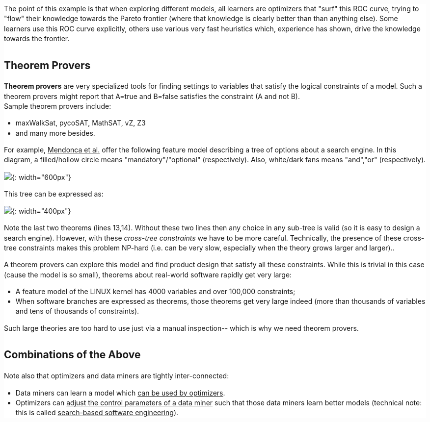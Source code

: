 The point of this example is that when exploring different models, all learners are optimizers
that "surf" this
ROC curve, trying to "flow" their knowledge towards the Pareto frontier 
(where that knowledge is clearly better than
than anything else). Some learners use this ROC curve explicitly, others use various
very fast heuristics which, experience has shown, drive the knowledge towards the frontier.


## Theorem Provers

**Theorem provers** are very specialized tools for finding settings to variables that satisfy the logical constraints of a model. Such a theorem provers might report that  A=true and B=false satisfies the constraint (A and not B).   
Sample theorem provers include:

-  maxWalkSat, pycoSAT, MathSAT, vZ, Z3
-  and many more besides.

For example, [Mendonca et al.](REFS#mendonca-2009) offer the following feature model  describing  a tree of options about a search engine. In this diagram,   a filled/hollow circle means 
"mandatory"/"optional" (respectively). Also, white/dark fans means "and","or" (respectively). 


![](/img/translatefm.png){: width="600px"}

This tree can be expressed as:

![](/img/translatefmclauses.png){: width="400px"}

Note the last two theorems (lines 13,14). Without these two lines then any choice in any sub-tree is valid (so it is easy to design a search engine).
However, with these _cross-tree constraints_ we have to be more careful.  Technically, the presence of these cross-tree constraints makes this problem
NP-hard (i.e. can be very slow, especially when the theory grows larger and larger).. 

A theorem provers can explore this model and find product design that satisfy all these constraints. While this is trivial in this case (cause the model is so small), theorems
about real-world software rapidly get very large:

- A feature model of the LINUX kernel has 4000 variables and over 100,000 constraints;
- When software branches are expressed as theorems, those theorems get very large indeed (more than thousands of variables and tens of thousands of constraints).

Such large theories are too hard to use just via a manual inspection--   which is why we need theorem provers.

## Combinations of the Above

Note also that optimizers and data miners are tightly inter-connected:

- Data miners can learn a model which [can be used by optimizers](REFS.md#feather-2002).  
- Optimizers can [adjust the control parameters of a data miner](REFS.md#fu-2016) such that those data miners learn better models (technical note: this is called [search-based software engineering](REFS.md#harman-2012)).
